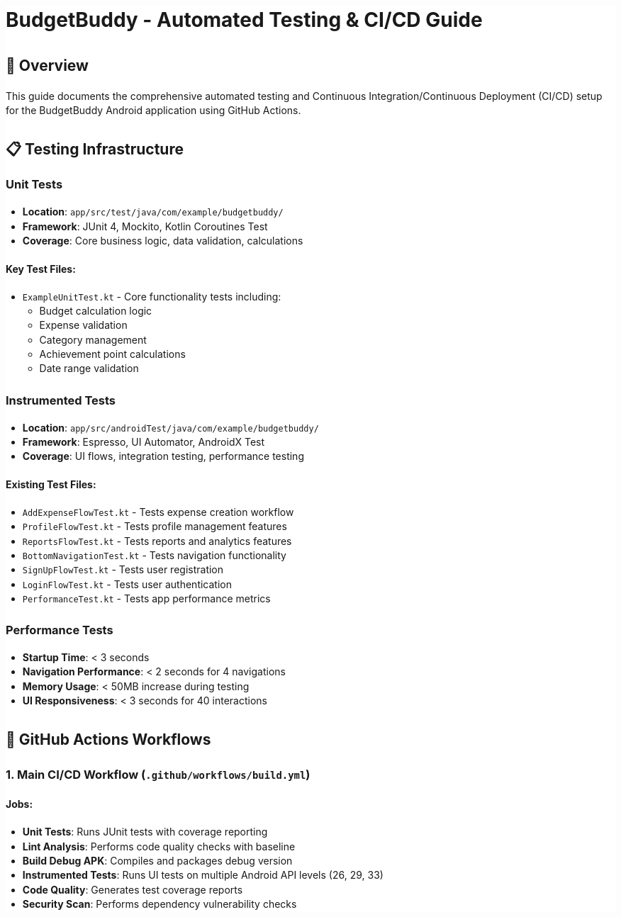 # BudgetBuddy - Automated Testing & CI/CD Guide

## 🚀 Overview

This guide documents the comprehensive automated testing and Continuous Integration/Continuous Deployment (CI/CD) setup for the BudgetBuddy Android application using GitHub Actions.

## 📋 Testing Infrastructure

### Unit Tests
- **Location**: `app/src/test/java/com/example/budgetbuddy/`
- **Framework**: JUnit 4, Mockito, Kotlin Coroutines Test
- **Coverage**: Core business logic, data validation, calculations

#### Key Test Files:
- `ExampleUnitTest.kt` - Core functionality tests including:
  - Budget calculation logic
  - Expense validation
  - Category management
  - Achievement point calculations
  - Date range validation

### Instrumented Tests
- **Location**: `app/src/androidTest/java/com/example/budgetbuddy/`
- **Framework**: Espresso, UI Automator, AndroidX Test
- **Coverage**: UI flows, integration testing, performance testing

#### Existing Test Files:
- `AddExpenseFlowTest.kt` - Tests expense creation workflow
- `ProfileFlowTest.kt` - Tests profile management features
- `ReportsFlowTest.kt` - Tests reports and analytics features
- `BottomNavigationTest.kt` - Tests navigation functionality
- `SignUpFlowTest.kt` - Tests user registration
- `LoginFlowTest.kt` - Tests user authentication
- `PerformanceTest.kt` - Tests app performance metrics

### Performance Tests
- **Startup Time**: < 3 seconds
- **Navigation Performance**: < 2 seconds for 4 navigations
- **Memory Usage**: < 50MB increase during testing
- **UI Responsiveness**: < 3 seconds for 40 interactions

## 🔧 GitHub Actions Workflows

### 1. Main CI/CD Workflow (`.github/workflows/build.yml`)

#### Jobs:
- **Unit Tests**: Runs JUnit tests with coverage reporting
- **Lint Analysis**: Performs code quality checks with baseline
- **Build Debug APK**: Compiles and packages debug version
- **Instrumented Tests**: Runs UI tests on multiple Android API levels (26, 29, 33)
- **Code Quality**: Generates test coverage reports
- **Security Scan**: Performs dependency vulnerability checks
